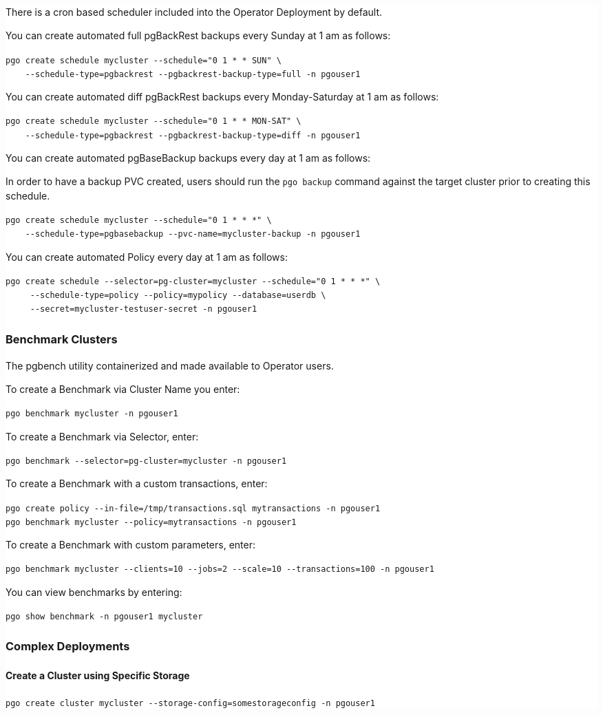 There is a cron based scheduler included into the Operator Deployment
by default.

You can create automated full pgBackRest backups every Sunday at 1 am
as follows:

    pgo create schedule mycluster --schedule="0 1 * * SUN" \
        --schedule-type=pgbackrest --pgbackrest-backup-type=full -n pgouser1

You can create automated diff pgBackRest backups every Monday-Saturday at 1 am
as follows:

    pgo create schedule mycluster --schedule="0 1 * * MON-SAT" \
        --schedule-type=pgbackrest --pgbackrest-backup-type=diff -n pgouser1

You can create automated pgBaseBackup backups every day at 1 am as
follows:

In order to have a backup PVC created, users should run the `pgo backup` command
against the target cluster prior to creating this schedule.

    pgo create schedule mycluster --schedule="0 1 * * *" \
        --schedule-type=pgbasebackup --pvc-name=mycluster-backup -n pgouser1

You can create automated Policy every day at 1 am as follows:

    pgo create schedule --selector=pg-cluster=mycluster --schedule="0 1 * * *" \
         --schedule-type=policy --policy=mypolicy --database=userdb \
         --secret=mycluster-testuser-secret -n pgouser1

### Benchmark Clusters

The pgbench utility containerized and made available to Operator
users.

To create a Benchmark via Cluster Name you enter:

    pgo benchmark mycluster -n pgouser1

To create a Benchmark via Selector, enter:

    pgo benchmark --selector=pg-cluster=mycluster -n pgouser1

To create a Benchmark with a custom transactions, enter:

    pgo create policy --in-file=/tmp/transactions.sql mytransactions -n pgouser1
    pgo benchmark mycluster --policy=mytransactions -n pgouser1

To create a Benchmark with custom parameters, enter:

    pgo benchmark mycluster --clients=10 --jobs=2 --scale=10 --transactions=100 -n pgouser1

You can view benchmarks by entering:

    pgo show benchmark -n pgouser1 mycluster

### Complex Deployments
#### Create a Cluster using Specific Storage

    pgo create cluster mycluster --storage-config=somestorageconfig -n pgouser1
